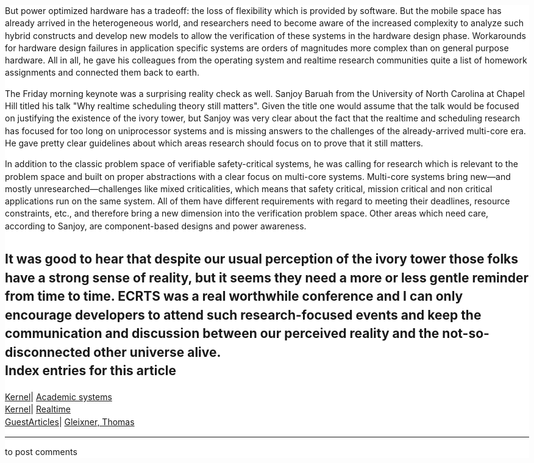 But power optimized hardware has a tradeoff: the loss of flexibility which is provided by software. But the mobile space has already arrived in the heterogeneous world, and researchers need to become aware of the increased complexity to analyze such hybrid constructs and develop new models to allow the verification of these systems in the hardware design phase. Workarounds for hardware design failures in application specific systems are orders of magnitudes more complex than on general purpose hardware. All in all, he gave his colleagues from the operating system and realtime research communities quite a list of homework assignments and connected them back to earth. 

The Friday morning keynote was a surprising reality check as well. Sanjoy Baruah from the University of North Carolina at Chapel Hill titled his talk "Why realtime scheduling theory still matters". Given the title one would assume that the talk would be focused on justifying the existence of the ivory tower, but Sanjoy was very clear about the fact that the realtime and scheduling research has focused for too long on uniprocessor systems and is missing answers to the challenges of the already-arrived multi-core era. He gave pretty clear guidelines about which areas research should focus on to prove that it still matters. 

In addition to the classic problem space of verifiable safety-critical systems, he was calling for research which is relevant to the problem space and built on proper abstractions with a clear focus on multi-core systems. Multi-core systems bring new—and mostly unresearched—challenges like mixed criticalities, which means that safety critical, mission critical and non critical applications run on the same system. All of them have different requirements with regard to meeting their deadlines, resource constraints, etc., and therefore bring a new dimension into the verification problem space. Other areas which need care, according to Sanjoy, are component-based designs and power awareness. 

It was good to hear that despite our usual perception of the ivory tower those folks have a strong sense of reality, but it seems they need a more or less gentle reminder from time to time. ECRTS was a real worthwhile conference and I can only encourage developers to attend such research-focused events and keep the communication and discussion between our perceived reality and the not-so-disconnected other universe alive.  
Index entries for this article  
---  
[Kernel](/Kernel/Index)| [Academic systems](/Kernel/Index#Academic_systems)  
[Kernel](/Kernel/Index)| [Realtime](/Kernel/Index#Realtime)  
[GuestArticles](/Archives/GuestIndex/)| [Gleixner, Thomas](/Archives/GuestIndex/#Gleixner_Thomas)  
  


* * *

to post comments 
